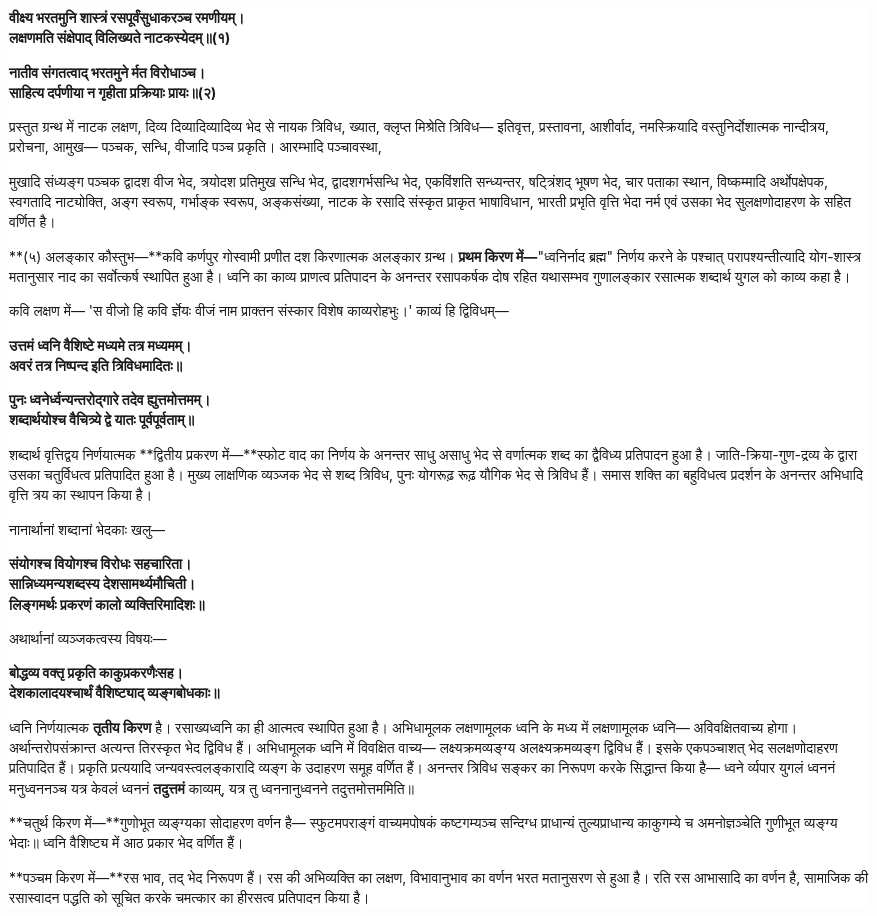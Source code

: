 **वीक्ष्य भरतमुनि शास्त्रं रसपूर्वंसुधाकरञ्च रमणीयम्।  
लक्षणमति संक्षेपाद् विलिख्यते नाटकस्येदम्॥(१)**

**नातीव संगतत्वाद् भरतमुने र्मत विरोधाञ्च।  
साहित्य दर्पणीया न गृहीता प्रक्रियाः प्रायः॥(२)**

 प्रस्तुत ग्रन्थ में नाटक लक्षण, दिव्य दिव्यादिव्यादिव्य भेद से नायक त्रिविध, ख्यात, क्लृप्त मिश्रेति त्रिविध— इतिवृत्त, प्रस्तावना, आशीर्वाद, नमस्क्रियादि वस्तुनिर्दोशात्मक नान्दीत्रय, प्ररोचना, आमुख— पञ्चक, सन्धि, वीजादि पञ्च प्रकृति। आरम्भादि पञ्चावस्था,

मुखादि संध्यङ्ग पञ्चक द्वादश वीज भेद, त्रयोदश प्रतिमुख सन्धि भेद, द्वादशगर्भसन्धि भेद, एकविंशति सन्ध्यन्तर, षट्त्रिंशद् भूषण भेद, चार पताका स्थान, विष्कम्मादि अर्थोपक्षेपक, स्वगतादि नाट्योक्ति, अङ्ग स्वरूप, गर्भाङ्क स्वरूप, अङ्कसंख्या, नाटक के रसादि संस्कृत प्राकृत भाषाविधान, भारती प्रभृति वृत्ति भेदा नर्म एवं उसका भेद सुलक्षणोदाहरण के सहित वर्णित है।

 **(५) अलङ्कार कौस्तुभ—**कवि कर्णपुर गोस्वामी प्रणीत दश किरणात्मक अलङ्कार ग्रन्थ। **प्रथम किरण में—**"ध्वनिर्नाद ब्रह्म" निर्णय करने के पश्चात् परापश्यन्तीत्यादि योग-शास्त्र मतानुसार नाद का सर्वोत्कर्ष स्थापित हुआ है। ध्वनि का काव्य प्राणत्व प्रतिपादन के अनन्तर रसापकर्षक दोष रहित यथासम्भव गुणालङ्कार रसात्मक शब्दार्थ युगल को काव्य कहा है।

 कवि लक्षण में— 'स वीजो हि कवि र्ज्ञेयः वीजं नाम प्राक्तन संस्कार विशेष काव्यरोहभुः।' काव्यं हि द्विविधम्—

**उत्तमं ध्वनि वैशिष्टे मध्यमे तत्र मध्यमम्।  
अवरं तत्र निष्पन्द इति त्रिविधमादितः॥**

**पुनः ध्वनेर्ध्वन्यन्तरोद्गारे तदेव ह्युत्तमोत्तमम्।  
शब्दार्थयोश्च वैचित्र्ये द्वे यातः पूर्वपूर्वताम्॥**

 शब्दार्थ वृत्तिद्वय निर्णयात्मक **द्वितीय प्रकरण में—**स्फोट वाद का निर्णय के अनन्तर साधु असाधु भेद से वर्णात्मक शब्द का द्वैविध्य प्रतिपादन हुआ है। जाति-क्रिया-गुण-द्रव्य के द्वारा उसका चतुर्विधत्व प्रतिपादित हुआ है। मुख्य लाक्षणिक व्यञ्जक भेद से शब्द त्रिविध, पुनः योगरूढ़ रूढ़ यौगिक भेद से त्रिविध हैं। समास शक्ति का बहुविधत्व प्रदर्शन के अनन्तर अभिधादि वृत्ति त्रय का स्थापन किया है।

 नानार्थानां शब्दानां भेदकाः खलु—

**संयोगश्च वियोगश्च विरोधः सहचारिता।  
सान्निध्यमन्यशब्दस्य देशसामर्थ्यमौचिती।  
लिङ्गमर्थः प्रकरणं कालो व्यक्तिरिमादिशः॥**

 अथार्थानां व्यञ्जकत्वस्य विषयः—

**बोद्धव्य वक्तृ प्रकृति काकुप्रकरणैःसह।  
देशकालादयश्चार्थं वैशिष्ट्याद् व्यङ्गबोधकाः॥**

 ध्वनि निर्णयात्मक **तृतीय किरण** है। रसाख्यध्वनि का ही आत्मत्व स्थापित हुआ है। अभिधामूलक लक्षणामूलक ध्वनि के मध्य में लक्षणामूलक ध्वनि— अविवक्षितवाच्य होगा। अर्थान्तरोपसंक्रान्त अत्यन्त तिरस्कृत भेद द्विविध हैं। अभिधामूलक ध्वनि में विवक्षित वाच्य— लक्ष्यक्रमव्यङ्ग्य अलक्ष्यक्रमव्यङ्ग द्विविध हैं। इसके एकपञ्चाशत् भेद सलक्षणोदाहरण प्रतिपादित हैं। प्रकृति प्रत्ययादि जन्यवस्त्वलङ्कारादि व्यङ्ग के उदाहरण समूह वर्णित हैं। अनन्तर त्रिविध सङ्कर का निरूपण करके सिद्धान्त किया है— ध्वने र्व्यपार युगलं ध्वननं मनुध्वननञ्च यत्र केवलं ध्वननं **तदुत्तमं** काव्यम्, यत्र तु ध्वननानुध्वनने तदुत्तमोत्तममिति॥

  **चतुर्थ किरण में—**गुणोभूत व्यङ्ग्यका सोदाहरण वर्णन है— स्फुटमपराङ्गं वाच्यमपोषकं कष्टगम्यञ्च सन्दिग्ध प्राधान्यं तुल्यप्राधान्य काकुगम्ये च अमनोज्ञञ्चेति गुणीभूत व्यङ्ग्य भेदाः॥ ध्वनि वैशिष्ट्य में आठ प्रकार भेद वर्णित हैं।

 **पञ्चम किरण में—**रस भाव, तद् भेद निरूपण हैं। रस की अभिव्यक्ति का लक्षण, विभावानुभाव का वर्णन भरत मतानुसरण से हुआ है। रति रस आभासादि का वर्णन है, सामाजिक की रसास्वादन पद्धति को सूचित करके चमत्कार का हीरसत्व प्रतिपादन किया है।
